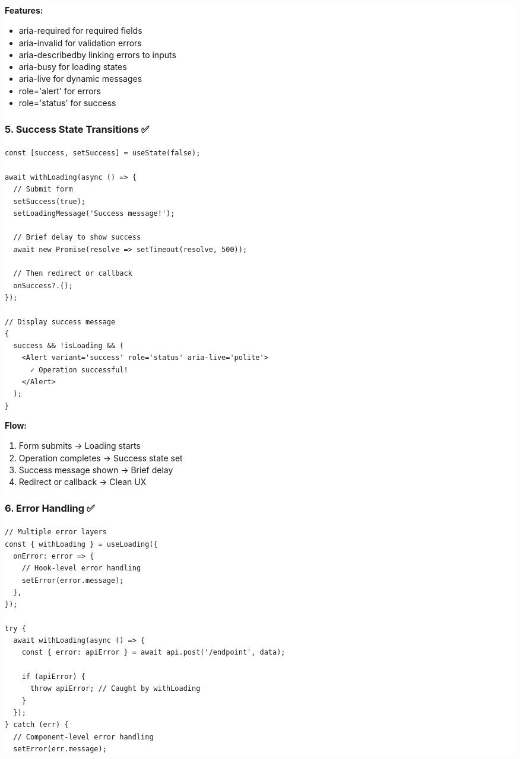 **Features:**

- aria-required for required fields
- aria-invalid for validation errors
- aria-describedby linking errors to inputs
- aria-busy for loading states
- aria-live for dynamic messages
- role='alert' for errors
- role='status' for success

### 5. Success State Transitions ✅

```tsx
const [success, setSuccess] = useState(false);

await withLoading(async () => {
  // Submit form
  setSuccess(true);
  setLoadingMessage('Success message!');

  // Brief delay to show success
  await new Promise(resolve => setTimeout(resolve, 500));

  // Then redirect or callback
  onSuccess?.();
});

// Display success message
{
  success && !isLoading && (
    <Alert variant='success' role='status' aria-live='polite'>
      ✓ Operation successful!
    </Alert>
  );
}
```

**Flow:**

1. Form submits → Loading starts
2. Operation completes → Success state set
3. Success message shown → Brief delay
4. Redirect or callback → Clean UX

### 6. Error Handling ✅

```tsx
// Multiple error layers
const { withLoading } = useLoading({
  onError: error => {
    // Hook-level error handling
    setError(error.message);
  },
});

try {
  await withLoading(async () => {
    const { error: apiError } = await api.post('/endpoint', data);

    if (apiError) {
      throw apiError; // Caught by withLoading
    }
  });
} catch (err) {
  // Component-level error handling
  setError(err.message);
```